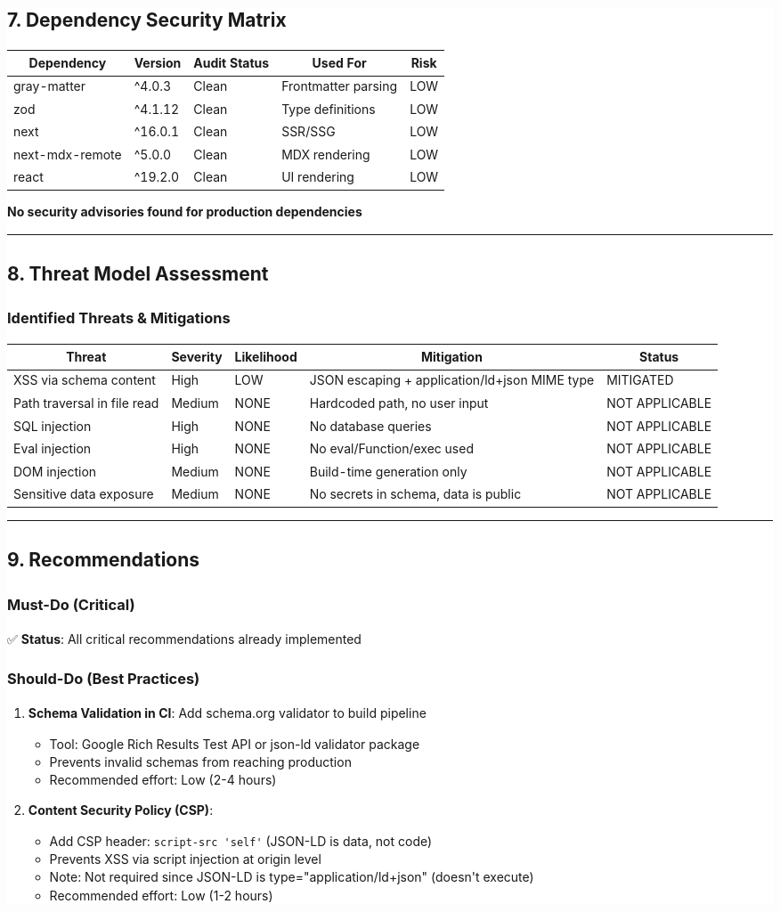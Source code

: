 ## 7. Dependency Security Matrix

| Dependency | Version | Audit Status | Used For | Risk |
|------------|---------|--------------|----------|------|
| gray-matter | ^4.0.3 | Clean | Frontmatter parsing | LOW |
| zod | ^4.1.12 | Clean | Type definitions | LOW |
| next | ^16.0.1 | Clean | SSR/SSG | LOW |
| next-mdx-remote | ^5.0.0 | Clean | MDX rendering | LOW |
| react | ^19.2.0 | Clean | UI rendering | LOW |

**No security advisories found for production dependencies**

---

## 8. Threat Model Assessment

### Identified Threats & Mitigations

| Threat | Severity | Likelihood | Mitigation | Status |
|--------|----------|-----------|-----------|--------|
| XSS via schema content | High | LOW | JSON escaping + application/ld+json MIME type | MITIGATED |
| Path traversal in file read | Medium | NONE | Hardcoded path, no user input | NOT APPLICABLE |
| SQL injection | High | NONE | No database queries | NOT APPLICABLE |
| Eval injection | High | NONE | No eval/Function/exec used | NOT APPLICABLE |
| DOM injection | Medium | NONE | Build-time generation only | NOT APPLICABLE |
| Sensitive data exposure | Medium | NONE | No secrets in schema, data is public | NOT APPLICABLE |

---

## 9. Recommendations

### Must-Do (Critical)
✅ **Status**: All critical recommendations already implemented

### Should-Do (Best Practices)
1. **Schema Validation in CI**: Add schema.org validator to build pipeline
   - Tool: Google Rich Results Test API or json-ld validator package
   - Prevents invalid schemas from reaching production
   - Recommended effort: Low (2-4 hours)

2. **Content Security Policy (CSP)**:
   - Add CSP header: `script-src 'self'` (JSON-LD is data, not code)
   - Prevents XSS via script injection at origin level
   - Note: Not required since JSON-LD is type="application/ld+json" (doesn't execute)
   - Recommended effort: Low (1-2 hours)
